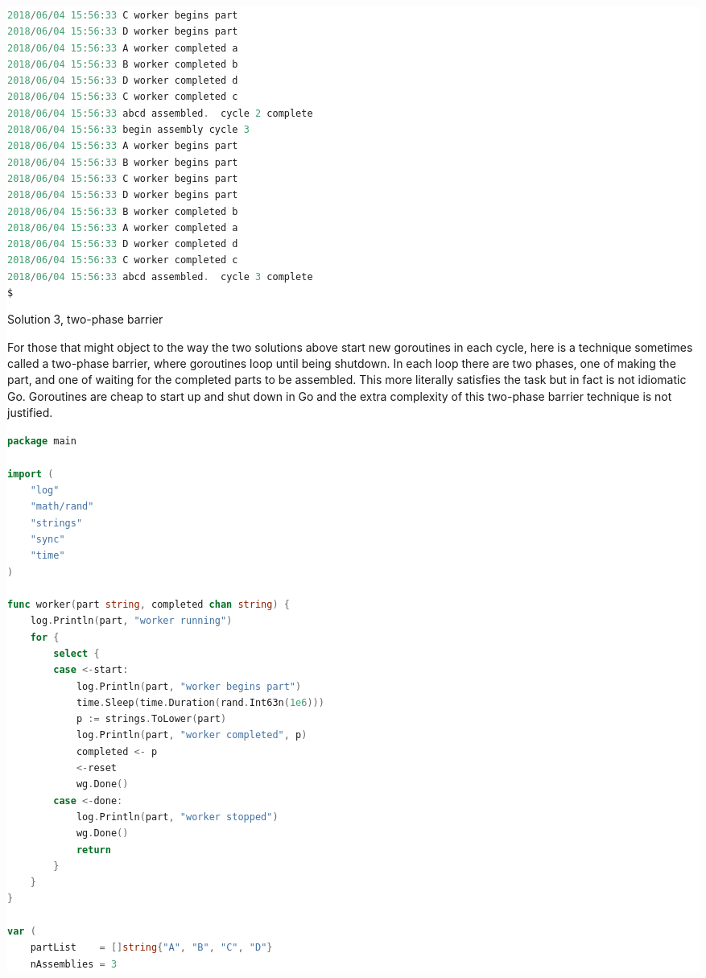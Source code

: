 ```go
2018/06/04 15:56:33 C worker begins part
2018/06/04 15:56:33 D worker begins part
2018/06/04 15:56:33 A worker completed a
2018/06/04 15:56:33 B worker completed b
2018/06/04 15:56:33 D worker completed d
2018/06/04 15:56:33 C worker completed c
2018/06/04 15:56:33 abcd assembled.  cycle 2 complete
2018/06/04 15:56:33 begin assembly cycle 3
2018/06/04 15:56:33 A worker begins part
2018/06/04 15:56:33 B worker begins part
2018/06/04 15:56:33 C worker begins part
2018/06/04 15:56:33 D worker begins part
2018/06/04 15:56:33 B worker completed b
2018/06/04 15:56:33 A worker completed a
2018/06/04 15:56:33 D worker completed d
2018/06/04 15:56:33 C worker completed c
2018/06/04 15:56:33 abcd assembled.  cycle 3 complete
$

```

Solution 3, two-phase barrier

For those that might object to the way the two solutions above start new goroutines in each cycle, here is a technique sometimes called a two-phase barrier, where goroutines loop until being shutdown. In each loop there are two phases, one of making the part, and one of waiting for the completed parts to be assembled. This more literally satisfies the task but in fact is not idiomatic Go. Goroutines are cheap to start up and shut down in Go and the extra complexity of this two-phase barrier technique is not justified.

```go
package main
 
import (
    "log"
    "math/rand"
    "strings"
    "sync"
    "time"
)
 
func worker(part string, completed chan string) {
    log.Println(part, "worker running")
    for {
        select {
        case <-start:
            log.Println(part, "worker begins part")
            time.Sleep(time.Duration(rand.Int63n(1e6)))
            p := strings.ToLower(part)
            log.Println(part, "worker completed", p)
            completed <- p
            <-reset
            wg.Done()
        case <-done:
            log.Println(part, "worker stopped")
            wg.Done()
            return
        }
    }
}
 
var (
    partList    = []string{"A", "B", "C", "D"}
    nAssemblies = 3
```